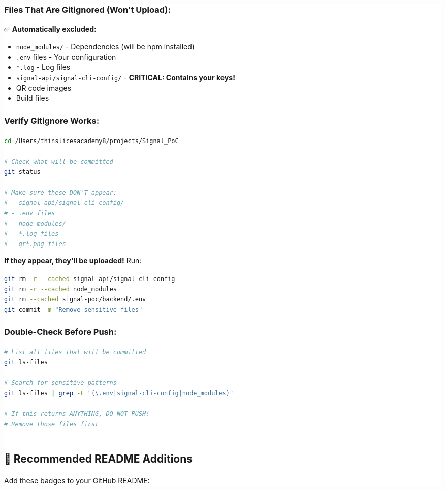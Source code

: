### Files That Are Gitignored (Won't Upload):

✅ **Automatically excluded:**
- `node_modules/` - Dependencies (will be npm installed)
- `.env` files - Your configuration
- `*.log` - Log files
- `signal-api/signal-cli-config/` - **CRITICAL: Contains your keys!**
- QR code images
- Build files

### Verify Gitignore Works:

```bash
cd /Users/thinslicesacademy8/projects/Signal_PoC

# Check what will be committed
git status

# Make sure these DON'T appear:
# - signal-api/signal-cli-config/
# - .env files
# - node_modules/
# - *.log files
# - qr*.png files
```

**If they appear, they'll be uploaded!** Run:
```bash
git rm -r --cached signal-api/signal-cli-config
git rm -r --cached node_modules
git rm --cached signal-poc/backend/.env
git commit -m "Remove sensitive files"
```

### Double-Check Before Push:

```bash
# List all files that will be committed
git ls-files

# Search for sensitive patterns
git ls-files | grep -E "(\.env|signal-cli-config|node_modules)"

# If this returns ANYTHING, DO NOT PUSH!
# Remove those files first
```

---

## 📝 Recommended README Additions

Add these badges to your GitHub README:
